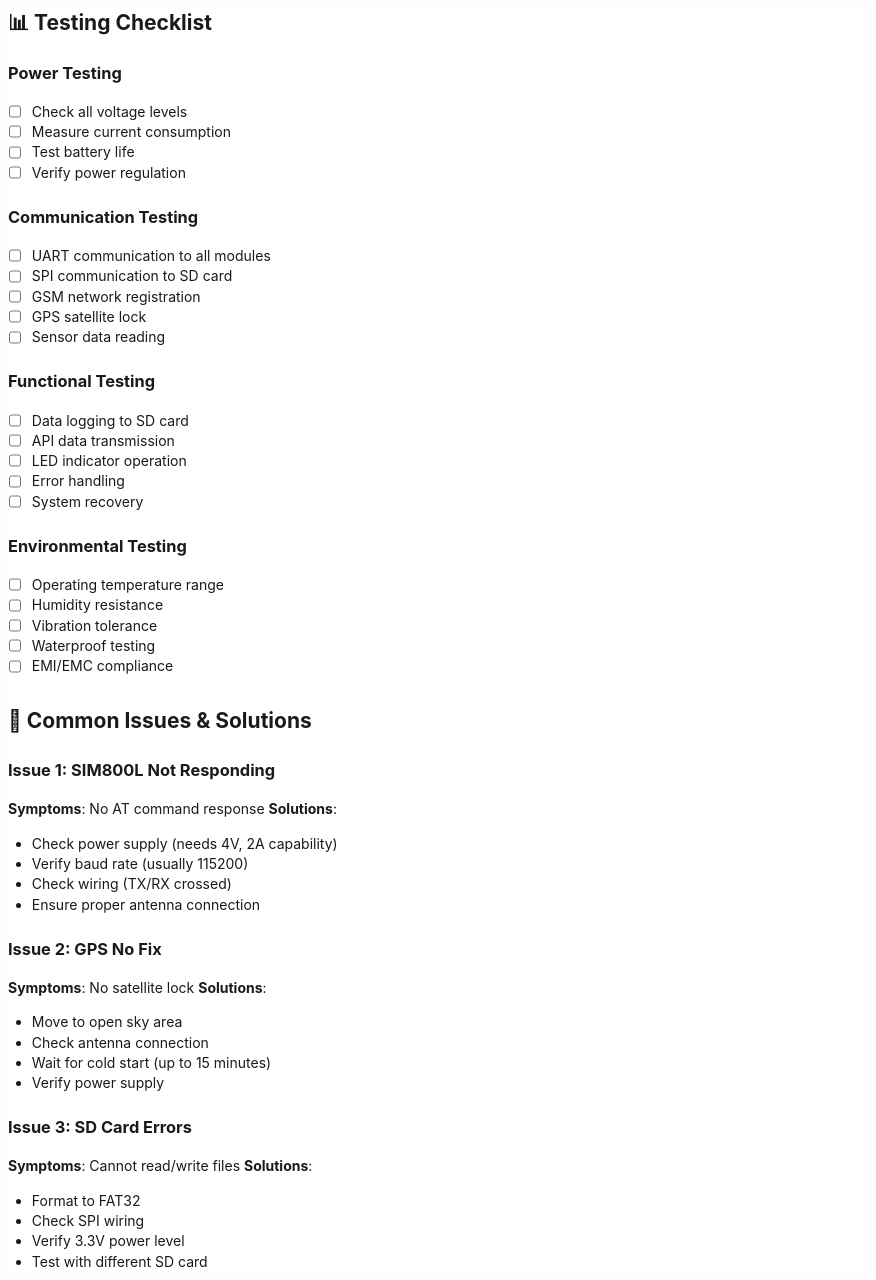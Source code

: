 ## 📊 Testing Checklist

### Power Testing
- [ ] Check all voltage levels
- [ ] Measure current consumption
- [ ] Test battery life
- [ ] Verify power regulation

### Communication Testing
- [ ] UART communication to all modules
- [ ] SPI communication to SD card
- [ ] GSM network registration
- [ ] GPS satellite lock
- [ ] Sensor data reading

### Functional Testing
- [ ] Data logging to SD card
- [ ] API data transmission
- [ ] LED indicator operation
- [ ] Error handling
- [ ] System recovery

### Environmental Testing
- [ ] Operating temperature range
- [ ] Humidity resistance
- [ ] Vibration tolerance
- [ ] Waterproof testing
- [ ] EMI/EMC compliance

## 🚨 Common Issues & Solutions

### Issue 1: SIM800L Not Responding
**Symptoms**: No AT command response
**Solutions**:
- Check power supply (needs 4V, 2A capability)
- Verify baud rate (usually 115200)
- Check wiring (TX/RX crossed)
- Ensure proper antenna connection

### Issue 2: GPS No Fix
**Symptoms**: No satellite lock
**Solutions**:
- Move to open sky area
- Check antenna connection
- Wait for cold start (up to 15 minutes)
- Verify power supply

### Issue 3: SD Card Errors
**Symptoms**: Cannot read/write files
**Solutions**:
- Format to FAT32
- Check SPI wiring
- Verify 3.3V power level
- Test with different SD card
